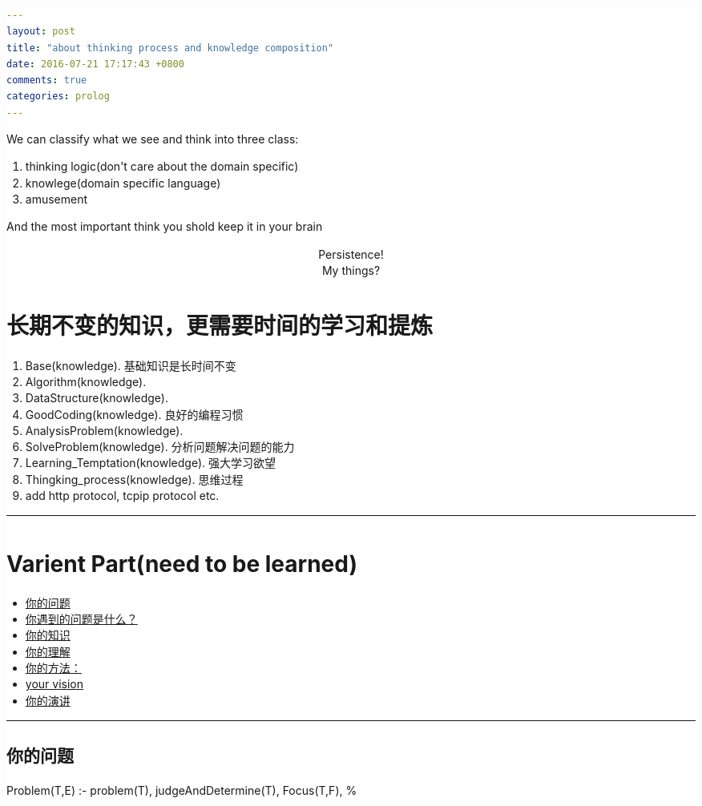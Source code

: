 ```yaml
---
layout: post
title: "about thinking process and knowledge composition"
date: 2016-07-21 17:17:43 +0800
comments: true
categories: prolog
---
```


We can classify what we see and think into three class:

1. thinking logic(don't care about the domain specific)
2. knowlege(domain specific language)
3. amusement

And the most important think you shold keep it in your brain

<div align="center""> Persistence! </div>
<div align="center""> My things? </div>


<h1 >长期不变的知识，更需要时间的学习和提炼</h1>

1. Base(knowledge).	基础知识是长时间不变
2. Algorithm(knowledge).	
3. DataStructure(knowledge).	
4. GoodCoding(knowledge).	良好的编程习惯
5. AnalysisProblem(knowledge).	
6. SolveProblem(knowledge).	分析问题解决问题的能力
7. Learning_Temptation(knowledge).	强大学习欲望
8. Thingking_process(knowledge).	思维过程
9. add http protocol, tcpip protocol etc.
	

******

<h1> Varient Part(need to be learned)</h1>

+ [你的问题](#1)
+ [你遇到的问题是什么？](#2)
+ [你的知识](#3)
+ [你的理解](#4)
+ [你的方法：](#5)
+ [your vision](#6)
+ [你的演讲](#7)



******

<h2 id="1">你的问题</h2>

Problem(T,E) :- 
	problem(T),
	judgeAndDetermine(T),
	Focus(T,F), % 

